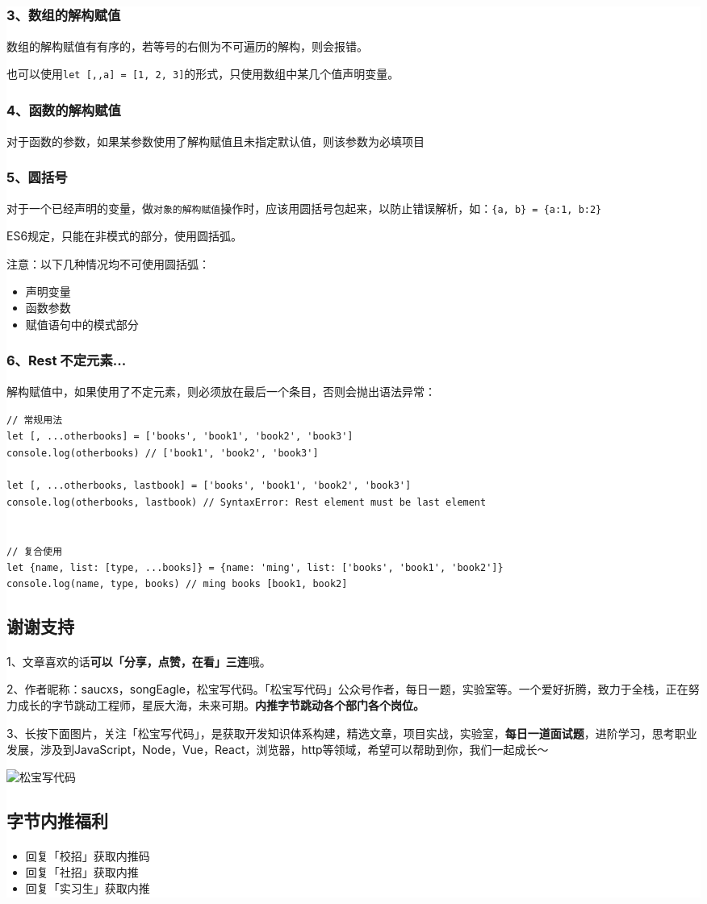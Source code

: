 ### 3、数组的解构赋值
数组的解构赋值有有序的，若等号的右侧为不可遍历的解构，则会报错。

也可以使用`let [,,a] = [1, 2, 3]`的形式，只使用数组中某几个值声明变量。

### 4、函数的解构赋值
对于函数的参数，如果某参数使用了解构赋值且未指定默认值，则该参数为必填项目

### 5、圆括号
对于一个已经声明的变量，做`对象的解构赋值`操作时，应该用圆括号包起来，以防止错误解析，如：`{a, b} = {a:1, b:2}`

ES6规定，只能在非模式的部分，使用圆括弧。

注意：以下几种情况均不可使用圆括弧：
- 声明变量
- 函数参数
- 赋值语句中的模式部分

### 6、Rest 不定元素...
解构赋值中，如果使用了不定元素，则必须放在最后一个条目，否则会抛出语法异常：
```
// 常规用法
let [, ...otherbooks] = ['books', 'book1', 'book2', 'book3']
console.log(otherbooks) // ['book1', 'book2', 'book3']

let [, ...otherbooks, lastbook] = ['books', 'book1', 'book2', 'book3']
console.log(otherbooks, lastbook) // SyntaxError: Rest element must be last element


// 复合使用
let {name, list: [type, ...books]} = {name: 'ming', list: ['books', 'book1', 'book2']}
console.log(name, type, books) // ming books [book1, book2]
```


## 谢谢支持

1、文章喜欢的话**可以「分享，点赞，在看」三连**哦。

2、作者昵称：saucxs，songEagle，松宝写代码。「松宝写代码」公众号作者，每日一题，实验室等。一个爱好折腾，致力于全栈，正在努力成长的字节跳动工程师，星辰大海，未来可期。**内推字节跳动各个部门各个岗位。**

3、长按下面图片，关注「松宝写代码」，是获取开发知识体系构建，精选文章，项目实战，实验室，**每日一道面试题**，进阶学习，思考职业发展，涉及到JavaScript，Node，Vue，React，浏览器，http等领域，希望可以帮助到你，我们一起成长～

![松宝写代码](https://raw.githubusercontent.com/saucxs/full_stack_knowledge_list/master/daily-question/dongtai.gif?raw=true)


## 字节内推福利
+ 回复「校招」获取内推码
+ 回复「社招」获取内推
+ 回复「实习生」获取内推
